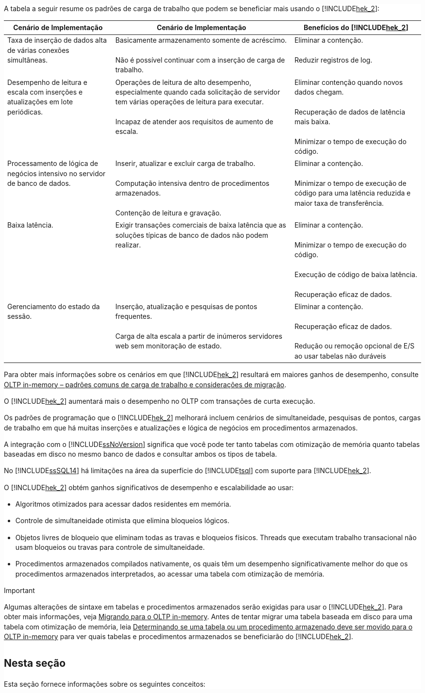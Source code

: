  A tabela a seguir resume os padrões de carga de trabalho que podem se beneficiar mais usando o [!INCLUDE[hek_2](../../../includes/hek-2-md.md)]:  
  
|Cenário de Implementação|Cenário de Implementação|Benefícios do [!INCLUDE[hek_2](../../../includes/hek-2-md.md)]|  
|-----------------------------|-----------------------------|-------------------------------------|  
|Taxa de inserção de dados alta de várias conexões simultâneas.|Basicamente armazenamento somente de acréscimo.<br /><br /> Não é possível continuar com a inserção de carga de trabalho.|Eliminar a contenção.<br /><br /> Reduzir registros de log.|  
|Desempenho de leitura e escala com inserções e atualizações em lote periódicas.|Operações de leitura de alto desempenho, especialmente quando cada solicitação de servidor tem várias operações de leitura para executar.<br /><br /> Incapaz de atender aos requisitos de aumento de escala.|Eliminar contenção quando novos dados chegam.<br /><br /> Recuperação de dados de latência mais baixa.<br /><br /> Minimizar o tempo de execução do código.|  
|Processamento de lógica de negócios intensivo no servidor de banco de dados.|Inserir, atualizar e excluir carga de trabalho.<br /><br /> Computação intensiva dentro de procedimentos armazenados.<br /><br /> Contenção de leitura e gravação.|Eliminar a contenção.<br /><br /> Minimizar o tempo de execução de código para uma latência reduzida e maior taxa de transferência.|  
|Baixa latência.|Exigir transações comerciais de baixa latência que as soluções típicas de banco de dados não podem realizar.|Eliminar a contenção.<br /><br /> Minimizar o tempo de execução do código.<br /><br /> Execução de código de baixa latência.<br /><br /> Recuperação eficaz de dados.|  
|Gerenciamento do estado da sessão.|Inserção, atualização e pesquisas de pontos frequentes.<br /><br /> Carga de alta escala a partir de inúmeros servidores web sem monitoração de estado.|Eliminar a contenção.<br /><br /> Recuperação eficaz de dados.<br /><br /> Redução ou remoção opcional de E/S ao usar tabelas não duráveis|  
  
 Para obter mais informações sobre os cenários em que [!INCLUDE[hek_2](../../../includes/hek-2-md.md)] resultará em maiores ganhos de desempenho, consulte [OLTP in-memory – padrões comuns de carga de trabalho e considerações de migração](https://msdn.microsoft.com/library/dn673538.aspx).  
  
 O [!INCLUDE[hek_2](../../../includes/hek-2-md.md)] aumentará mais o desempenho no OLTP com transações de curta execução.  
  
 Os padrões de programação que o [!INCLUDE[hek_2](../../../includes/hek-2-md.md)] melhorará incluem cenários de simultaneidade, pesquisas de pontos, cargas de trabalho em que há muitas inserções e atualizações e lógica de negócios em procedimentos armazenados.  
  
 A integração com o [!INCLUDE[ssNoVersion](../../../includes/ssnoversion-md.md)] significa que você pode ter tanto tabelas com otimização de memória quanto tabelas baseadas em disco no mesmo banco de dados e consultar ambos os tipos de tabela.  
  
 No [!INCLUDE[ssSQL14](../../../includes/sssql14-md.md)] há limitações na área da superfície do [!INCLUDE[tsql](../../../includes/tsql-md.md)] com suporte para [!INCLUDE[hek_2](../../../includes/hek-2-md.md)].  
  
 O [!INCLUDE[hek_2](../../../includes/hek-2-md.md)] obtém ganhos significativos de desempenho e escalabilidade ao usar:  
  
-   Algoritmos otimizados para acessar dados residentes em memória.  
  
-   Controle de simultaneidade otimista que elimina bloqueios lógicos.  
  
-   Objetos livres de bloqueio que eliminam todas as travas e bloqueios físicos. Threads que executam trabalho transacional não usam bloqueios ou travas para controle de simultaneidade.  
  
-   Procedimentos armazenados compilados nativamente, os quais têm um desempenho significativamente melhor do que os procedimentos armazenados interpretados, ao acessar uma tabela com otimização de memória.  
  
> [!IMPORTANT]  
>  Algumas alterações de sintaxe em tabelas e procedimentos armazenados serão exigidas para usar o [!INCLUDE[hek_2](../../../includes/hek-2-md.md)]. Para obter mais informações, veja [Migrando para o OLTP in-memory](migrating-to-in-memory-oltp.md). Antes de tentar migrar uma tabela baseada em disco para uma tabela com otimização de memória, leia [Determinando se uma tabela ou um procedimento armazenado deve ser movido para o OLTP in-memory](determining-if-a-table-or-stored-procedure-should-be-ported-to-in-memory-oltp.md) para ver quais tabelas e procedimentos armazenados se beneficiarão do [!INCLUDE[hek_2](../../../includes/hek-2-md.md)].  
  
## <a name="in-this-section"></a>Nesta seção  
 Esta seção fornece informações sobre os seguintes conceitos:  
  